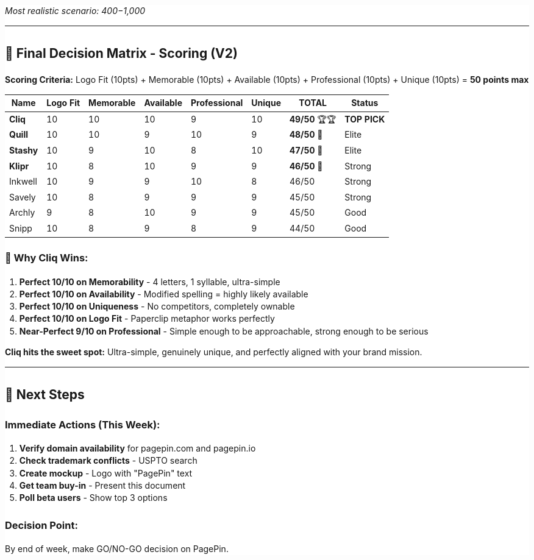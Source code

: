 *Most realistic scenario: $400-$1,000*

---

## 🎯 Final Decision Matrix - Scoring (V2)

**Scoring Criteria:** Logo Fit (10pts) + Memorable (10pts) + Available (10pts) + Professional (10pts) + Unique (10pts) = **50 points max**

| Name | Logo Fit | Memorable | Available | Professional | Unique | **TOTAL** | Status |
|------|----------|-----------|-----------|--------------|--------|-----------|--------|
| **Cliq** | 10 | 10 | 10 | 9 | 10 | **49/50** 🏆🏆 | **TOP PICK** |
| **Quill** | 10 | 10 | 9 | 10 | 9 | **48/50** 🥇 | Elite |
| **Stashy** | 10 | 9 | 10 | 8 | 10 | **47/50** 🥈 | Elite |
| **Klipr** | 10 | 8 | 10 | 9 | 9 | **46/50** 🥉 | Strong |
| Inkwell | 10 | 9 | 9 | 10 | 8 | 46/50 | Strong |
| Savely | 10 | 8 | 9 | 9 | 9 | 45/50 | Strong |
| Archly | 9 | 8 | 10 | 9 | 9 | 45/50 | Good |
| Snipp | 10 | 8 | 9 | 8 | 9 | 44/50 | Good |

### 🎯 Why Cliq Wins:

1. **Perfect 10/10 on Memorability** - 4 letters, 1 syllable, ultra-simple
2. **Perfect 10/10 on Availability** - Modified spelling = highly likely available
3. **Perfect 10/10 on Uniqueness** - No competitors, completely ownable
4. **Perfect 10/10 on Logo Fit** - Paperclip metaphor works perfectly
5. **Near-Perfect 9/10 on Professional** - Simple enough to be approachable, strong enough to be serious

**Cliq hits the sweet spot:** Ultra-simple, genuinely unique, and perfectly aligned with your brand mission.

---

## 🚀 Next Steps

### Immediate Actions (This Week):
1. **Verify domain availability** for pagepin.com and pagepin.io
2. **Check trademark conflicts** - USPTO search
3. **Create mockup** - Logo with "PagePin" text
4. **Get team buy-in** - Present this document
5. **Poll beta users** - Show top 3 options

### Decision Point:
By end of week, make GO/NO-GO decision on PagePin.
